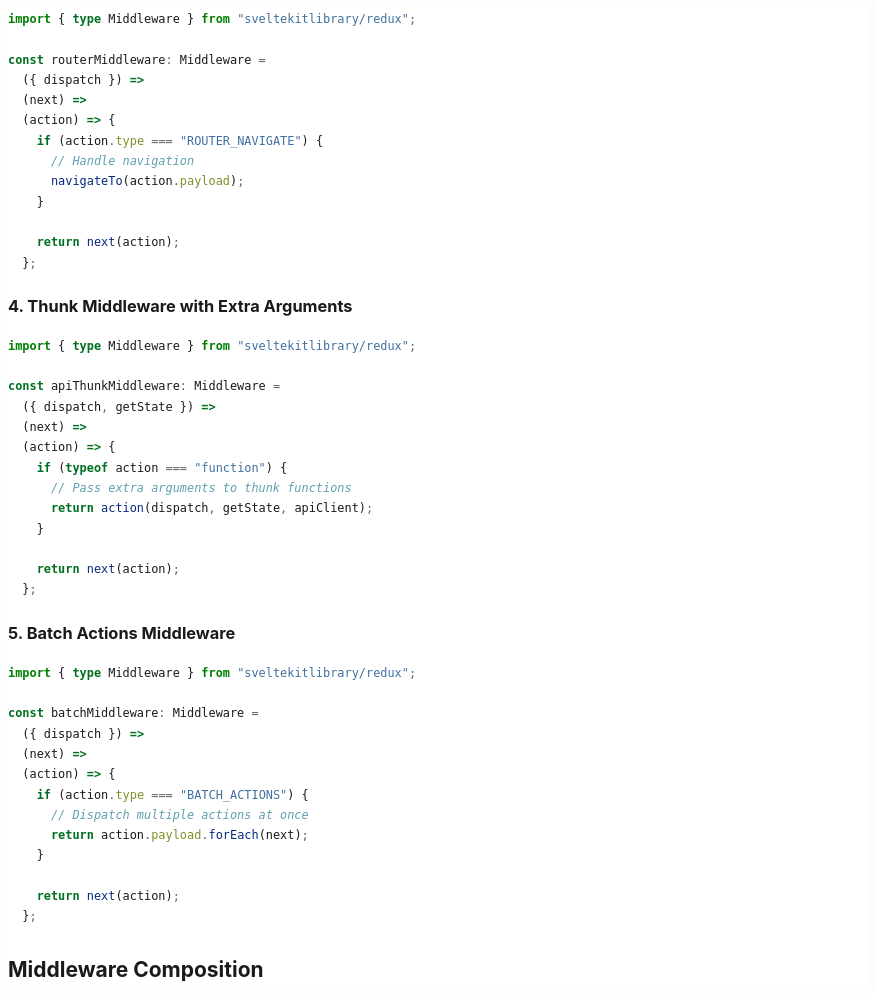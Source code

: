 ```typescript
import { type Middleware } from "sveltekitlibrary/redux";

const routerMiddleware: Middleware =
  ({ dispatch }) =>
  (next) =>
  (action) => {
    if (action.type === "ROUTER_NAVIGATE") {
      // Handle navigation
      navigateTo(action.payload);
    }

    return next(action);
  };
```

### 4. Thunk Middleware with Extra Arguments

```typescript
import { type Middleware } from "sveltekitlibrary/redux";

const apiThunkMiddleware: Middleware =
  ({ dispatch, getState }) =>
  (next) =>
  (action) => {
    if (typeof action === "function") {
      // Pass extra arguments to thunk functions
      return action(dispatch, getState, apiClient);
    }

    return next(action);
  };
```

### 5. Batch Actions Middleware

```typescript
import { type Middleware } from "sveltekitlibrary/redux";

const batchMiddleware: Middleware =
  ({ dispatch }) =>
  (next) =>
  (action) => {
    if (action.type === "BATCH_ACTIONS") {
      // Dispatch multiple actions at once
      return action.payload.forEach(next);
    }

    return next(action);
  };
```

## Middleware Composition
